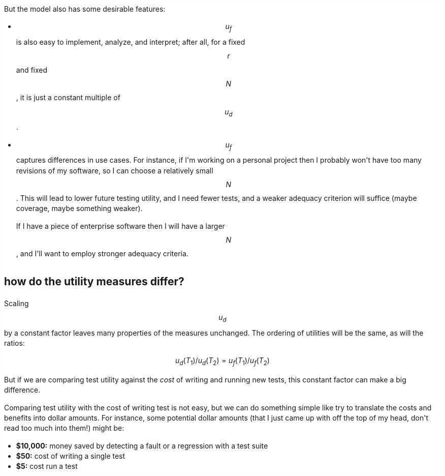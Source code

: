 But the model also has some desirable features: 
- $$u_f$$ is also easy to implement, analyze, and interpret; after all, for a
  fixed $$r$$ and fixed $$N$$, it is just a constant multiple of $$u_d$$.

- $$u_f$$ captures differences in use cases. For instance, if I'm working on a
  personal project then I probably won't have too many revisions of my software,
  so I can choose a relatively small $$N$$. This will lead to lower future
  testing utility, and I need fewer tests, and a weaker adequacy criterion will
  suffice (maybe coverage, maybe something weaker).

  If I have a piece of enterprise software then I will have a larger $$N$$, and
  I'll want to employ stronger adequacy criteria.

## how do the utility measures differ?

Scaling $$u_d$$ by a constant factor leaves many properties of the measures
unchanged. The ordering of utilities will be the same, as will the ratios:

$$u_d(T_1) / u_d(T_2) = u_f(T_1) / u_f(T_2)$$

But if we are comparing test utility against the _cost_ of writing and running
new tests, this constant factor can make a big difference.

Comparing test utility with the cost of writing test is not easy, but we can do
something simple like try to translate the costs and benefits into dollar
amounts. For instance, some potential dollar amounts (that I just came up with
off the top of my head, don't read too much into them!) might be:

+ **$10,000:** money saved by detecting a fault or a regression with a test
  suite
+ **$50:** cost of writing a single test
+ **$5:** cost run a test






[vondrak-submodular-functions]: https://theory.stanford.edu/~jvondrak/MATH233B-2017/lec14.pdf
[wiki-submodular-functions]: https://en.wikipedia.org/wiki/Submodular_set_function
[duran-ntafos]: http://ieeexplore.ieee.org/document/5010257/
